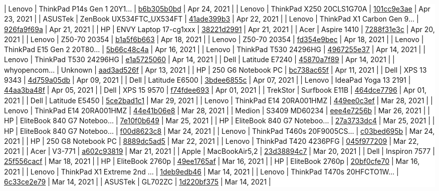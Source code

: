 | Lenovo        | ThinkPad P14s Gen 1 20Y1... | [b6b305b0bd](https://linux-hardware.org/?probe=b6b305b0bd) | Apr 24, 2021 |
| Lenovo        | ThinkPad X250 20CLS1G70A    | [101cc9e3ae](https://linux-hardware.org/?probe=101cc9e3ae) | Apr 23, 2021 |
| ASUSTek       | ZenBook UX534FTC_UX534FT    | [41ade399b3](https://linux-hardware.org/?probe=41ade399b3) | Apr 22, 2021 |
| Lenovo        | ThinkPad X1 Carbon Gen 9... | [926fa9f69a](https://linux-hardware.org/?probe=926fa9f69a) | Apr 21, 2021 |
| HP            | ENVY Laptop 17-cg1xxx       | [38221d2991](https://linux-hardware.org/?probe=38221d2991) | Apr 21, 2021 |
| Acer          | Aspire 1410                 | [7288f31e3c](https://linux-hardware.org/?probe=7288f31e3c) | Apr 20, 2021 |
| Lenovo        | Z50-70 20354                | [b1a5f6b663](https://linux-hardware.org/?probe=b1a5f6b663) | Apr 18, 2021 |
| Lenovo        | Z50-70 20354                | [fd354e9bec](https://linux-hardware.org/?probe=fd354e9bec) | Apr 18, 2021 |
| Lenovo        | ThinkPad E15 Gen 2 20T80... | [5b66c48c4a](https://linux-hardware.org/?probe=5b66c48c4a) | Apr 16, 2021 |
| Lenovo        | ThinkPad T530 24296HG       | [4967255e37](https://linux-hardware.org/?probe=4967255e37) | Apr 14, 2021 |
| Lenovo        | ThinkPad T530 24296HG       | [e1a5725060](https://linux-hardware.org/?probe=e1a5725060) | Apr 14, 2021 |
| Dell          | Latitude E7240              | [45870a7f89](https://linux-hardware.org/?probe=45870a7f89) | Apr 14, 2021 |
| whyopencom... | Unknown                     | [aad3ad526f](https://linux-hardware.org/?probe=aad3ad526f) | Apr 13, 2021 |
| HP            | 250 G6 Notebook PC          | [bc738ac65f](https://linux-hardware.org/?probe=bc738ac65f) | Apr 11, 2021 |
| Dell          | XPS 13 9343                 | [4d759a05db](https://linux-hardware.org/?probe=4d759a05db) | Apr 09, 2021 |
| Dell          | Latitude E6500              | [3bdee6855c](https://linux-hardware.org/?probe=3bdee6855c) | Apr 07, 2021 |
| Lenovo        | IdeaPad Yoga 13 2191        | [44aa3ba48f](https://linux-hardware.org/?probe=44aa3ba48f) | Apr 05, 2021 |
| Dell          | XPS 15 9570                 | [f74fdee693](https://linux-hardware.org/?probe=f74fdee693) | Apr 01, 2021 |
| TrekStor      | Surfbook E11B               | [464dce7796](https://linux-hardware.org/?probe=464dce7796) | Apr 01, 2021 |
| Dell          | Latitude E5450              | [5ce2bad1c1](https://linux-hardware.org/?probe=5ce2bad1c1) | Mar 29, 2021 |
| Lenovo        | ThinkPad E14 20RA001HMZ     | [449ee0c3ef](https://linux-hardware.org/?probe=449ee0c3ef) | Mar 28, 2021 |
| Lenovo        | ThinkPad E14 20RA001HMZ     | [44e41b06e8](https://linux-hardware.org/?probe=44e41b06e8) | Mar 28, 2021 |
| Medion        | S3409 MD60234               | [eee4e7256b](https://linux-hardware.org/?probe=eee4e7256b) | Mar 26, 2021 |
| HP            | EliteBook 840 G7 Noteboo... | [7e10f0b649](https://linux-hardware.org/?probe=7e10f0b649) | Mar 25, 2021 |
| HP            | EliteBook 840 G7 Noteboo... | [27a3733dc4](https://linux-hardware.org/?probe=27a3733dc4) | Mar 25, 2021 |
| HP            | EliteBook 840 G7 Noteboo... | [f00d8623c8](https://linux-hardware.org/?probe=f00d8623c8) | Mar 24, 2021 |
| Lenovo        | ThinkPad T460s 20F9005CS... | [c03bed695b](https://linux-hardware.org/?probe=c03bed695b) | Mar 24, 2021 |
| HP            | 250 G8 Notebook PC          | [8889dc5ad5](https://linux-hardware.org/?probe=8889dc5ad5) | Mar 22, 2021 |
| Lenovo        | ThinkPad T420 4236PFG       | [045f977209](https://linux-hardware.org/?probe=045f977209) | Mar 22, 2021 |
| Acer          | V3-771                      | [a602c93819](https://linux-hardware.org/?probe=a602c93819) | Mar 21, 2021 |
| Apple         | MacBookAir5,2               | [23d38894c7](https://linux-hardware.org/?probe=23d38894c7) | Mar 20, 2021 |
| Dell          | Inspiron 7577               | [25f556cacf](https://linux-hardware.org/?probe=25f556cacf) | Mar 18, 2021 |
| HP            | EliteBook 2760p             | [49ee1765af](https://linux-hardware.org/?probe=49ee1765af) | Mar 16, 2021 |
| HP            | EliteBook 2760p             | [20bf0cfe70](https://linux-hardware.org/?probe=20bf0cfe70) | Mar 16, 2021 |
| Lenovo        | ThinkPad X1 Extreme 2nd ... | [1deb9edb46](https://linux-hardware.org/?probe=1deb9edb46) | Mar 14, 2021 |
| Lenovo        | ThinkPad T470s 20HFCTO1W... | [6c33ce2e79](https://linux-hardware.org/?probe=6c33ce2e79) | Mar 14, 2021 |
| ASUSTek       | GL702ZC                     | [1d220bf375](https://linux-hardware.org/?probe=1d220bf375) | Mar 14, 2021 |